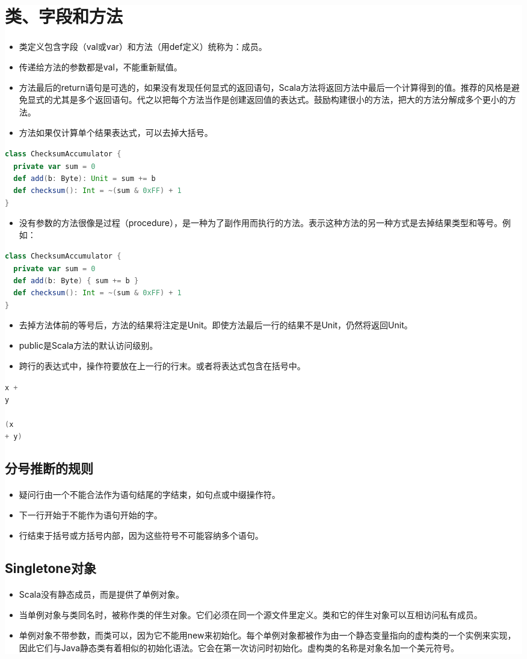 
#  类、字段和方法
 - 类定义包含字段（val或var）和方法（用def定义）统称为：成员。

 - 传递给方法的参数都是val，不能重新赋值。

 - 方法最后的return语句是可选的，如果没有发现任何显式的返回语句，Scala方法将返回方法中最后一个计算得到的值。推荐的风格是避免显式的尤其是多个返回语句。代之以把每个方法当作是创建返回值的表达式。鼓励构建很小的方法，把大的方法分解成多个更小的方法。

 - 方法如果仅计算单个结果表达式，可以去掉大括号。
```scala
class ChecksumAccumulator {
  private var sum = 0
  def add(b: Byte): Unit = sum += b
  def checksum(): Int = ~(sum & 0xFF) + 1
}
```

 - 没有参数的方法很像是过程（procedure），是一种为了副作用而执行的方法。表示这种方法的另一种方式是去掉结果类型和等号。例如：
```scala
class ChecksumAccumulator {
  private var sum = 0
  def add(b: Byte) { sum += b }
  def checksum(): Int = ~(sum & 0xFF) + 1
}
```

 - 去掉方法体前的等号后，方法的结果将注定是Unit。即使方法最后一行的结果不是Unit，仍然将返回Unit。

 - public是Scala方法的默认访问级别。

 - 跨行的表达式中，操作符要放在上一行的行末。或者将表达式包含在括号中。
```scala
x + 
y

(x
+ y)
```

##  分号推断的规则

 - 疑问行由一个不能合法作为语句结尾的字结束，如句点或中缀操作符。

 - 下一行开始于不能作为语句开始的字。

 - 行结束于括号或方括号内部，因为这些符号不可能容纳多个语句。

##  Singletone对象

 - Scala没有静态成员，而是提供了单例对象。

 - 当单例对象与类同名时，被称作类的伴生对象。它们必须在同一个源文件里定义。类和它的伴生对象可以互相访问私有成员。

 - 单例对象不带参数，而类可以，因为它不能用new来初始化。每个单例对象都被作为由一个静态变量指向的虚构类的一个实例来实现，因此它们与Java静态类有着相似的初始化语法。它会在第一次访问时初始化。虚构类的名称是对象名加一个美元符号。
